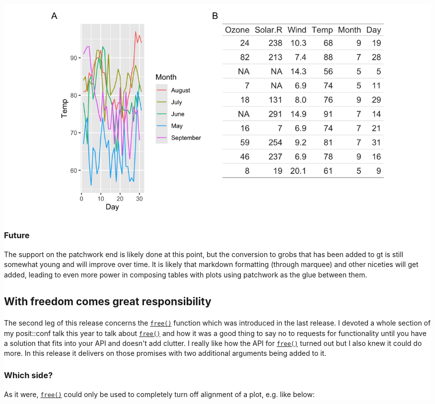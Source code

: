 <img src="figs/unnamed-chunk-8-1.png" width="700px" style="display: block; margin: auto;" />

</div>

### Future

The support on the patchwork end is likely done at this point, but the conversion to grobs that has been added to gt is still somewhat young and will improve over time. It is likely that markdown formatting (through marquee) and other niceties will get added, leading to even more power in composing tables with plots using patchwork as the glue between them.

## With freedom comes great responsibility

The second leg of this release concerns the [`free()`](https://patchwork.data-imaginist.com/reference/free.html) function which was introduced in the last release. I devoted a whole section of my posit::conf talk this year to talk about [`free()`](https://patchwork.data-imaginist.com/reference/free.html) and how it was a good thing to say no to requests for functionality until you have a solution that fits into your API and doesn't add clutter. I really like how the API for [`free()`](https://patchwork.data-imaginist.com/reference/free.html) turned out but I also knew it could do more. In this release it delivers on those promises with two additional arguments being added to it.

### Which side?

As it were, [`free()`](https://patchwork.data-imaginist.com/reference/free.html) could only be used to completely turn off alignment of a plot, e.g. like below:
